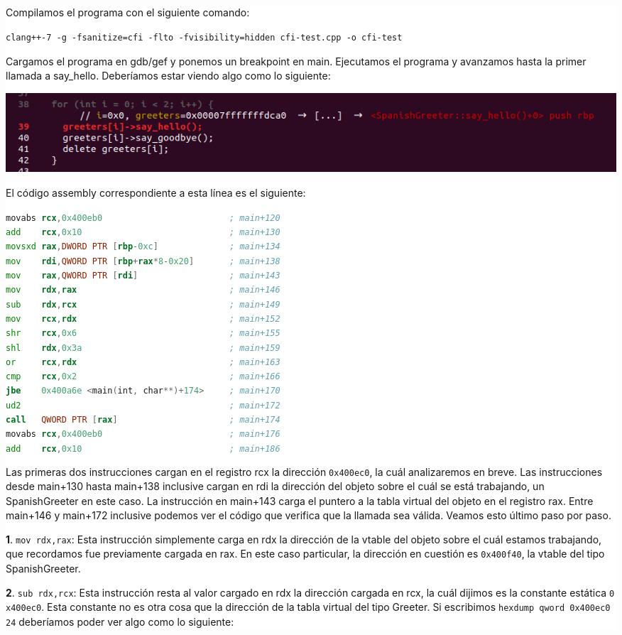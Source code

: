 

Compilamos el programa con el siguiente comando:

```
clang++-7 -g -fsanitize=cfi -flto -fvisibility=hidden cfi-test.cpp -o cfi-test
```

Cargamos el programa en gdb/gef y ponemos un breakpoint en main. Ejecutamos el programa y avanzamos hasta la primer llamada a say_hello. Deberíamos estar viendo algo como lo siguiente:

![experiment-breakpoint](img/experiment-breakpoint.png)

El código assembly correspondiente a esta línea es el siguiente:

```asm
movabs rcx,0x400eb0                         ; main+120
add    rcx,0x10                             ; main+130
movsxd rax,DWORD PTR [rbp-0xc]              ; main+134
mov    rdi,QWORD PTR [rbp+rax*8-0x20]       ; main+138
mov    rax,QWORD PTR [rdi]                  ; main+143
mov    rdx,rax                              ; main+146
sub    rdx,rcx                              ; main+149
mov    rcx,rdx                              ; main+152
shr    rcx,0x6                              ; main+155
shl    rdx,0x3a                             ; main+159
or     rcx,rdx                              ; main+163
cmp    rcx,0x2                              ; main+166
jbe    0x400a6e <main(int, char**)+174>     ; main+170
ud2                                         ; main+172
call   QWORD PTR [rax]                      ; main+174
movabs rcx,0x400eb0                         ; main+176
add    rcx,0x10                             ; main+186
```

Las primeras dos instrucciones cargan en el registro rcx la dirección `0x400ec0`, la cuál analizaremos en breve. Las instrucciones desde main+130 hasta main+138 inclusive cargan en rdi la dirección del objeto sobre el cuál se está trabajando, un SpanishGreeter en este caso. La instrucción en main+143 carga el puntero a la tabla virtual del objeto en el registro rax. Entre main+146 y main+172 inclusive podemos ver el código que verifica que la llamada sea válida. Veamos esto último paso por paso.

**1**. `mov rdx,rax`: Esta instrucción simplemente carga en rdx la dirección de la vtable del objeto sobre el cuál estamos trabajando, que recordamos fue previamente cargada en rax. En este caso particular, la dirección en cuestión es `0x400f40`, la vtable del tipo SpanishGreeter.

**2**. `sub rdx,rcx`: Esta instrucción resta al valor cargado en rdx la dirección cargada en rcx, la cuál dijimos es la constante estática `0x400ec0`. Esta constante no es otra cosa que la dirección de la tabla virtual del tipo Greeter. Si escribimos `hexdump qword 0x400ec0 24` deberíamos poder ver algo como lo siguiente:
